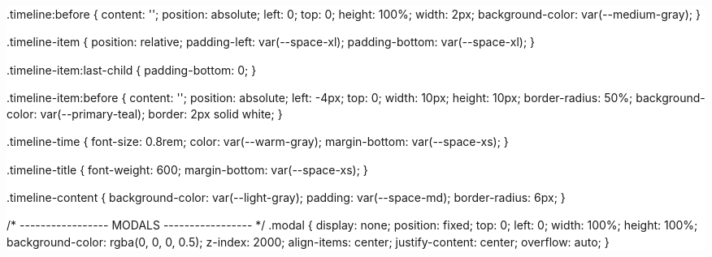 .timeline:before {
    content: '';
    position: absolute;
    left: 0;
    top: 0;
    height: 100%;
    width: 2px;
    background-color: var(--medium-gray);
}

.timeline-item {
    position: relative;
    padding-left: var(--space-xl);
    padding-bottom: var(--space-xl);
}

.timeline-item:last-child {
    padding-bottom: 0;
}

.timeline-item:before {
    content: '';
    position: absolute;
    left: -4px;
    top: 0;
    width: 10px;
    height: 10px;
    border-radius: 50%;
    background-color: var(--primary-teal);
    border: 2px solid white;
}

.timeline-time {
    font-size: 0.8rem;
    color: var(--warm-gray);
    margin-bottom: var(--space-xs);
}

.timeline-title {
    font-weight: 600;
    margin-bottom: var(--space-xs);
}

.timeline-content {
    background-color: var(--light-gray);
    padding: var(--space-md);
    border-radius: 6px;
}

/* ----------------- MODALS ----------------- */
.modal {
    display: none;
    position: fixed;
    top: 0;
    left: 0;
    width: 100%;
    height: 100%;
    background-color: rgba(0, 0, 0, 0.5);
    z-index: 2000;
    align-items: center;
    justify-content: center;
    overflow: auto;
}
